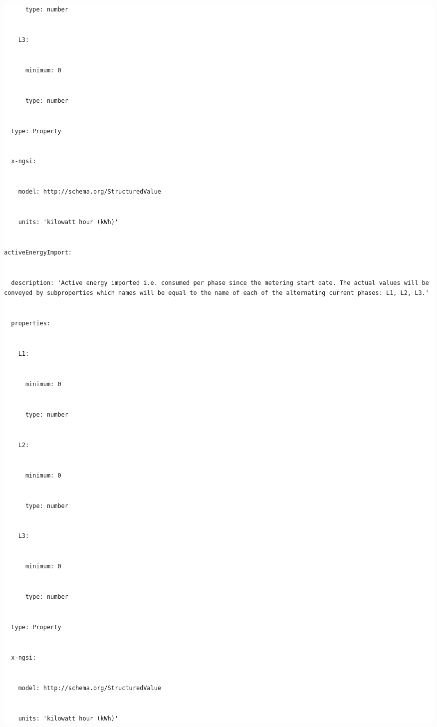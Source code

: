           type: number


        L3:


          minimum: 0


          type: number


      type: Property


      x-ngsi:


        model: http://schema.org/StructuredValue


        units: 'kilowatt hour (kWh)'


    activeEnergyImport:


      description: 'Active energy imported i.e. consumed per phase since the metering start date. The actual values will be conveyed by subproperties which names will be equal to the name of each of the alternating current phases: L1, L2, L3.'


      properties:


        L1:


          minimum: 0


          type: number


        L2:


          minimum: 0


          type: number


        L3:


          minimum: 0


          type: number


      type: Property


      x-ngsi:


        model: http://schema.org/StructuredValue


        units: 'kilowatt hour (kWh)'
